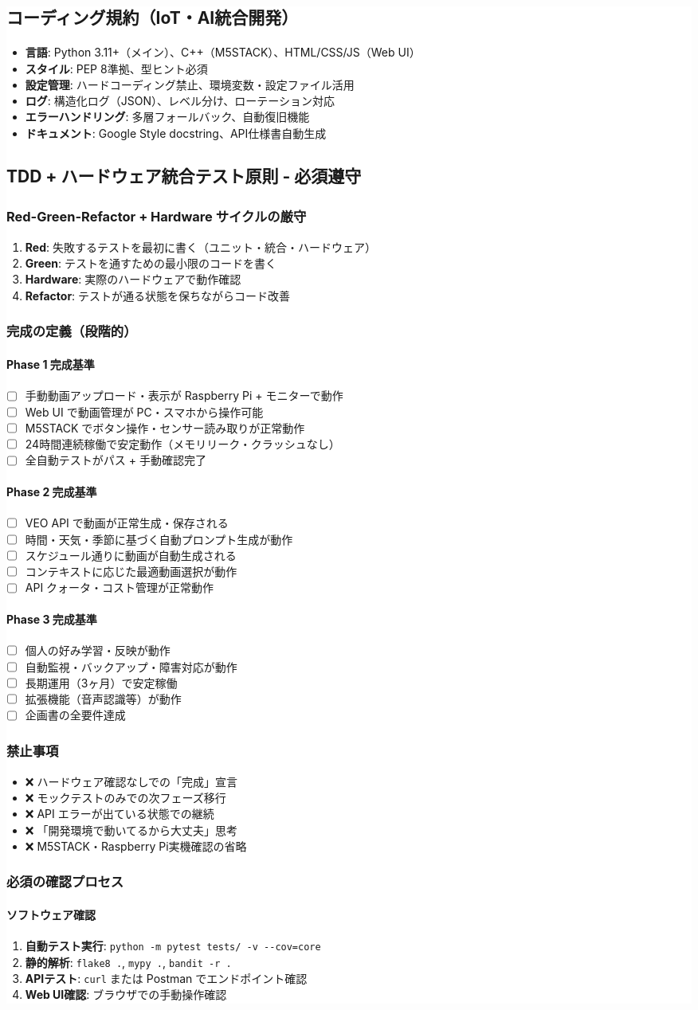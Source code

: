 ## コーディング規約（IoT・AI統合開発）
- **言語**: Python 3.11+（メイン）、C++（M5STACK）、HTML/CSS/JS（Web UI）
- **スタイル**: PEP 8準拠、型ヒント必須
- **設定管理**: ハードコーディング禁止、環境変数・設定ファイル活用
- **ログ**: 構造化ログ（JSON）、レベル分け、ローテーション対応
- **エラーハンドリング**: 多層フォールバック、自動復旧機能
- **ドキュメント**: Google Style docstring、API仕様書自動生成

## TDD + ハードウェア統合テスト原則 - 必須遵守
### Red-Green-Refactor + Hardware サイクルの厳守
1. **Red**: 失敗するテストを最初に書く（ユニット・統合・ハードウェア）
2. **Green**: テストを通すための最小限のコードを書く
3. **Hardware**: 実際のハードウェアで動作確認
4. **Refactor**: テストが通る状態を保ちながらコード改善

### 完成の定義（段階的）
#### Phase 1 完成基準
- [ ] 手動動画アップロード・表示が Raspberry Pi + モニターで動作
- [ ] Web UI で動画管理が PC・スマホから操作可能
- [ ] M5STACK でボタン操作・センサー読み取りが正常動作
- [ ] 24時間連続稼働で安定動作（メモリリーク・クラッシュなし）
- [ ] 全自動テストがパス + 手動確認完了

#### Phase 2 完成基準
- [ ] VEO API で動画が正常生成・保存される
- [ ] 時間・天気・季節に基づく自動プロンプト生成が動作
- [ ] スケジュール通りに動画が自動生成される
- [ ] コンテキストに応じた最適動画選択が動作
- [ ] API クォータ・コスト管理が正常動作

#### Phase 3 完成基準
- [ ] 個人の好み学習・反映が動作
- [ ] 自動監視・バックアップ・障害対応が動作
- [ ] 長期運用（3ヶ月）で安定稼働
- [ ] 拡張機能（音声認識等）が動作
- [ ] 企画書の全要件達成

### 禁止事項
- ❌ ハードウェア確認なしでの「完成」宣言
- ❌ モックテストのみでの次フェーズ移行
- ❌ API エラーが出ている状態での継続
- ❌ 「開発環境で動いてるから大丈夫」思考
- ❌ M5STACK・Raspberry Pi実機確認の省略

### 必須の確認プロセス
#### ソフトウェア確認
1. **自動テスト実行**: `python -m pytest tests/ -v --cov=core`
2. **静的解析**: `flake8 .`, `mypy .`, `bandit -r .`
3. **APIテスト**: `curl` または Postman でエンドポイント確認
4. **Web UI確認**: ブラウザでの手動操作確認
